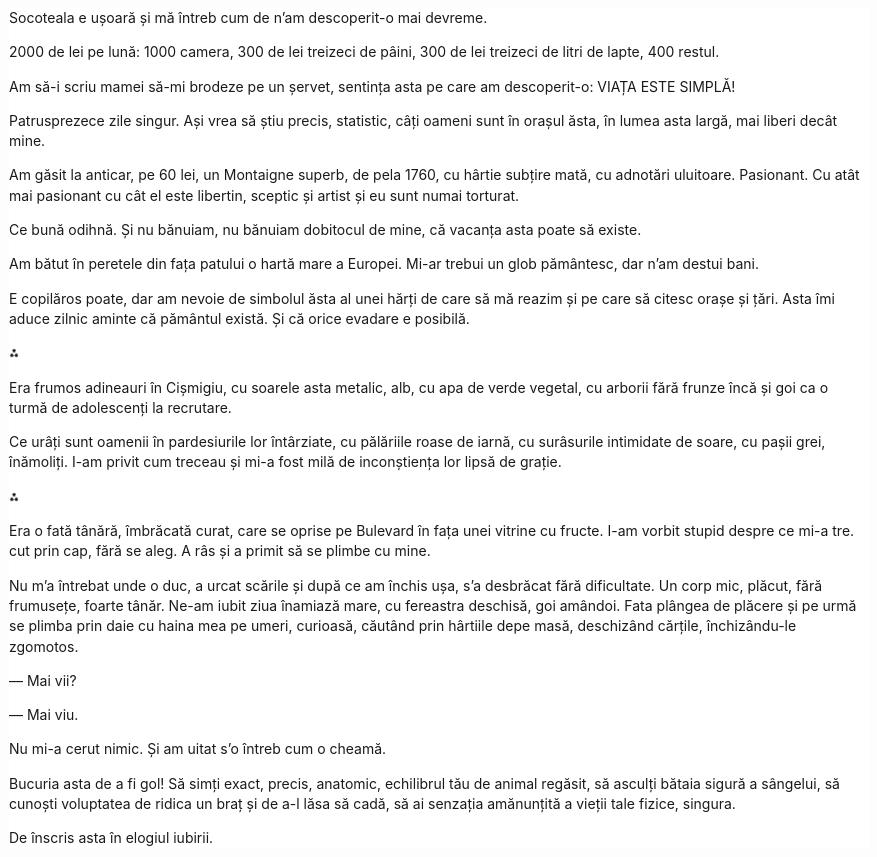 Socoteala e ușoară și mă întreb cum de n’am descoperit-o mai devreme.

2000 de lei pe lună: 1000 camera, 300 de lei treizeci de pâini, 300 de lei treizeci de litri de lapte, 400 restul.

Am să-i scriu mamei să-mi brodeze pe un șervet, sentința asta pe care am descoperit-o: VIAȚA ESTE SIMPLĂ!

Patrusprezece zile singur. Ași vrea să știu precis, statistic, câți oameni sunt în orașul ăsta, în lumea asta largă, mai liberi decât mine.

Am găsit la anticar, pe 60 lei, un Montaigne superb, de pela 1760, cu hârtie subțire mată, cu adnotări uluitoare. Pasionant. Cu atât mai pasionant cu cât el este libertin, sceptic și artist și eu sunt numai torturat.

Ce bună odihnă. Și nu bănuiam, nu bănuiam dobitocul de mine, că vacanța asta poate să existe.

<p></p>

Am bătut în peretele din fața patului o hartă mare a Europei. Mi-ar trebui un glob pământesc, dar n’am destui bani.

E copilăros poate, dar am nevoie de simbolul ăsta al unei hărți de care să mă reazim și pe care să citesc orașe și țări. Asta îmi aduce zilnic aminte că pământul există. Și că orice evadare e posibilă.

⁂

Era frumos adineauri în Cișmigiu, cu soarele asta metalic, alb, cu apa de verde vegetal, cu arborii fără frunze încă și goi ca o turmă de adolescenți la recrutare.

Ce urâți sunt oamenii în pardesiurile lor întârziate, cu pălăriile roase de iarnă, cu surâsurile intimidate de soare, cu pașii grei, înămoliți. I-am privit cum treceau și mi-a fost milă de inconștiența lor lipsă de grație.

⁂

Era o fată tânără, îmbrăcată curat, care se oprise pe Bulevard în fața unei vitrine cu fructe. I-am vorbit stupid despre ce mi-a tre. cut prin cap, fără se aleg. A râs și a primit să se plimbe cu mine.

Nu m’a întrebat unde o duc, a urcat scările și după ce am închis ușa, s’a desbrăcat fără dificultate. Un corp mic, plăcut, fără frumusețe, foarte tânăr. Ne-am iubit ziua înamiază mare, cu fereastra deschisă, goi amândoi. Fata plângea de plăcere și pe urmă se plimba prin daie cu haina mea pe umeri, curioasă, căutând prin hârtiile depe masă, deschizând cărțile, închizându-le zgomotos.

— Mai vii?

— Mai viu.

Nu mi-a cerut nimic. Și am uitat s’o întreb cum o cheamă.

<p></p>

Bucuria asta de a fi gol! Să simți exact, precis, anatomic, echilibrul tău de animal regăsit, să asculți bătaia sigură a sângelui, să cunoști voluptatea de ridica un braț și de a-l lăsa să cadă, să ai senzația amănunțită a vieții tale fizice, singura.

De înscris asta în elogiul iubirii.

<p></p>
